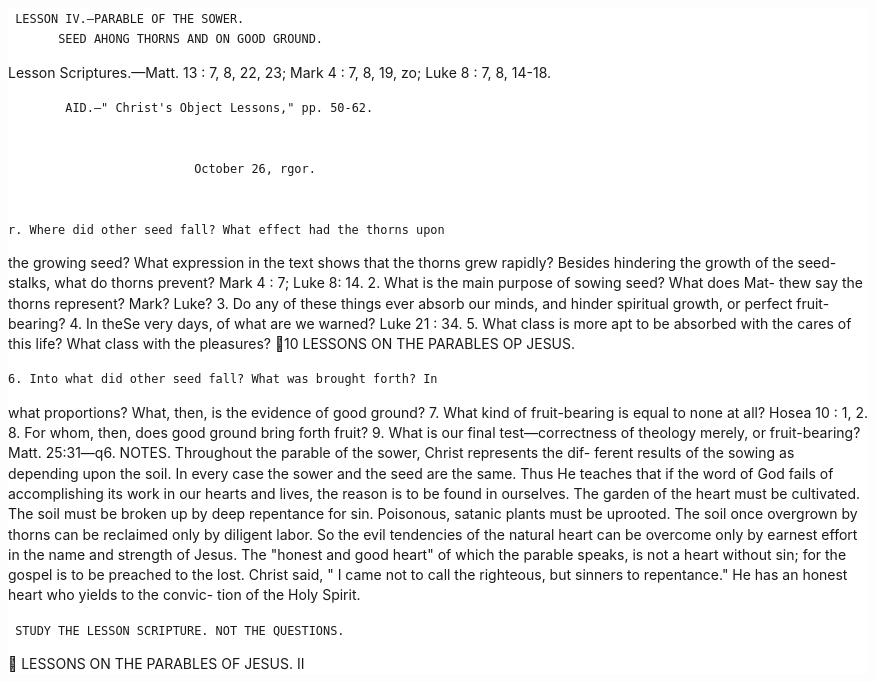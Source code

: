 

     LESSON IV.—PARABLE OF THE SOWER.
           SEED AHONG THORNS AND ON GOOD GROUND.
Lesson Scriptures.—Matt. 13 : 7, 8,   22,   23; Mark 4 : 7, 8, 19, zo; Luke 8 : 7, 8, 14-18.

            AID.—" Christ's Object Lessons," pp. 50-62.


                              October 26, rgor.


    r. Where did other seed fall? What effect had the thorns upon
the growing seed? What expression in the text shows that the
thorns grew rapidly? Besides hindering the growth of the seed-
stalks, what do thorns prevent? Mark 4 : 7; Luke 8: 14.
    2. What is the main purpose of sowing seed? What does Mat-
thew say the thorns represent? Mark? Luke?
    3. Do any of these things ever absorb our minds, and hinder
spiritual growth, or perfect fruit-bearing?
     4. In theSe very days, of what are we warned? Luke 21 : 34.
     5. What class is more apt to be absorbed with the cares of this
 life? What class with the pleasures?
10            LESSONS ON THE PARABLES OP JESUS.

    6. Into what did other seed fall? What was brought forth? In
what proportions? What, then, is the evidence of good ground?
    7. What kind of fruit-bearing is equal to none at all? Hosea
10 : 1, 2.
    8. For whom, then, does good ground bring forth fruit?
    9. What is our final test—correctness of theology merely, or
fruit-bearing? Matt. 25:31—q6.
                               NOTES.
   Throughout the parable of the sower, Christ represents the dif-
ferent results of the sowing as depending upon the soil. In every
case the sower and the seed are the same. Thus He teaches that
if the word of God fails of accomplishing its work in our hearts
and lives, the reason is to be found in ourselves.
    The garden of the heart must be cultivated. The soil must be
broken up by deep repentance for sin. Poisonous, satanic plants
must be uprooted. The soil once overgrown by thorns can be
reclaimed only by diligent labor. So the evil tendencies of the
natural heart can be overcome only by earnest effort in the name
and strength of Jesus.
    The "honest and good heart" of which the parable speaks, is
not a heart without sin; for the gospel is to be preached to the
lost. Christ said, " I came not to call the righteous, but sinners to
repentance." He has an honest heart who yields to the convic-
tion of the Holy Spirit.




     STUDY THE LESSON SCRIPTURE. NOT THE QUESTIONS.
              LESSONS ON THE PARABLES OF JESUS.                   II


